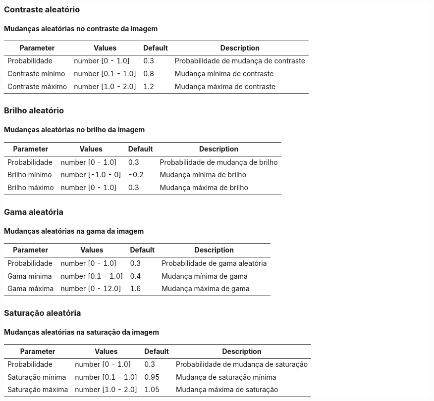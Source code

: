 


### Contraste aleatório

**Mudanças aleatórias no contraste da imagem**

|Parameter|Values|Default|Description|
|---------|------|-------|-----------|
|Probabilidade|number [0 - 1.0]|0.3|Probabilidade de mudança de contraste|
|Contraste mínimo|number [0.1 - 1.0]|0.8|Mudança mínima de contraste|
|Contraste máximo|number [1.0 - 2.0]|1.2|Mudança máxima de contraste|




### Brilho aleatório

**Mudanças aleatórias no brilho da imagem**

|Parameter|Values|Default|Description|
|---------|------|-------|-----------|
|Probabilidade|number [0 - 1.0]|0.3|Probabilidade de mudança de brilho|
|Brilho mínimo|number [-1.0 - 0]|-0.2|Mudança mínima de brilho|
|Brilho máximo|number [0 - 1.0]|0.3|Mudança máxima de brilho|




### Gama aleatória

**Mudanças aleatórias na gama da imagem**

|Parameter|Values|Default|Description|
|---------|------|-------|-----------|
|Probabilidade|number [0 - 1.0]|0.3|Probabilidade de gama aleatória|
|Gama mínima|number [0.1 - 1.0]|0.4|Mudança mínima de gama|
|Gama máxima|number [0 - 12.0]|1.6|Mudança máxima de gama|




### Saturação aleatória

**Mudanças aleatórias na saturação da imagem**

|Parameter|Values|Default|Description|
|---------|------|-------|-----------|
|Probabilidade|number [0 - 1.0]|0.3|Probabilidade de mudança de saturação|
|Saturação mínima|number [0.1 - 1.0]|0.95|Mudança de saturação mínima|
|Saturação máxima|number [1.0 - 2.0]|1.05|Mudança máxima de saturação|
